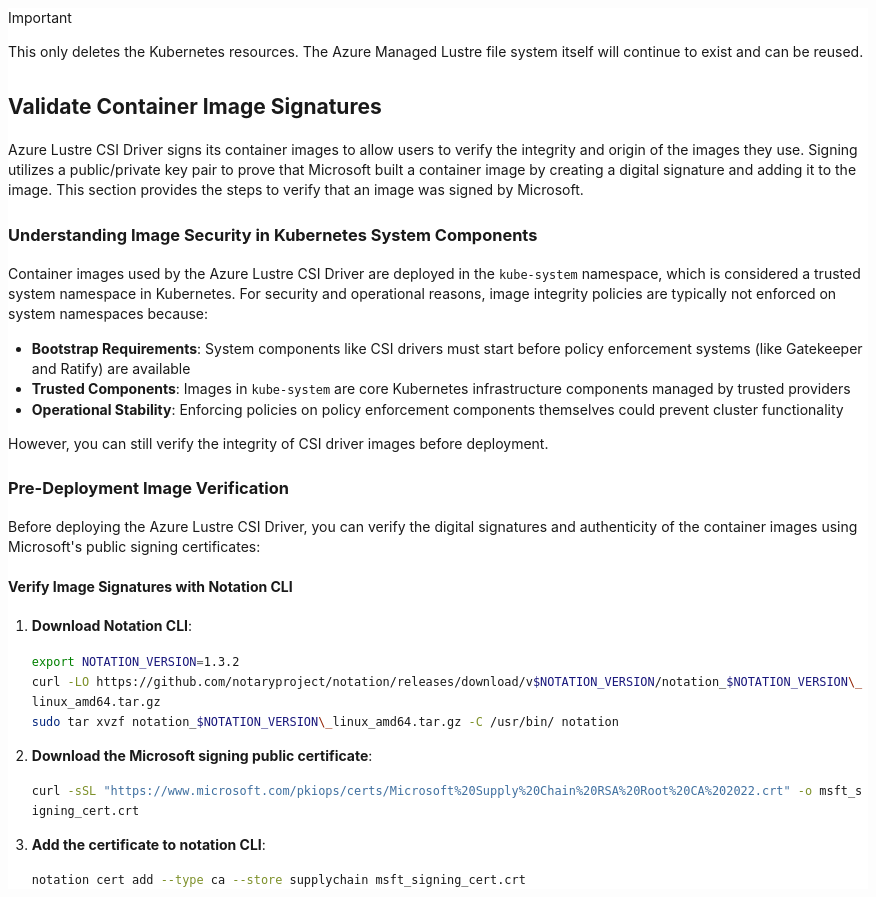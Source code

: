 > [!Important]
> This only deletes the Kubernetes resources. The Azure Managed Lustre file system itself will continue to exist and can be reused.

## Validate Container Image Signatures

Azure Lustre CSI Driver signs its container images to allow users to verify the integrity and origin of the images they use. Signing utilizes a public/private key pair to prove that Microsoft built a container image by creating a digital signature and adding it to the image. This section provides the steps to verify that an image was signed by Microsoft.

### Understanding Image Security in Kubernetes System Components

Container images used by the Azure Lustre CSI Driver are deployed in the `kube-system` namespace, which is considered a trusted system namespace in Kubernetes. For security and operational reasons, image integrity policies are typically not enforced on system namespaces because:

- **Bootstrap Requirements**: System components like CSI drivers must start before policy enforcement systems (like Gatekeeper and Ratify) are available
- **Trusted Components**: Images in `kube-system` are core Kubernetes infrastructure components managed by trusted providers
- **Operational Stability**: Enforcing policies on policy enforcement components themselves could prevent cluster functionality

However, you can still verify the integrity of CSI driver images before deployment.

### Pre-Deployment Image Verification

Before deploying the Azure Lustre CSI Driver, you can verify the digital signatures and authenticity of the container images using Microsoft's public signing certificates:

#### Verify Image Signatures with Notation CLI

1. **Download Notation CLI**:

    ```bash
    export NOTATION_VERSION=1.3.2
    curl -LO https://github.com/notaryproject/notation/releases/download/v$NOTATION_VERSION/notation_$NOTATION_VERSION\_linux_amd64.tar.gz
    sudo tar xvzf notation_$NOTATION_VERSION\_linux_amd64.tar.gz -C /usr/bin/ notation
    ```

2. **Download the Microsoft signing public certificate**: 

    ```bash
    curl -sSL "https://www.microsoft.com/pkiops/certs/Microsoft%20Supply%20Chain%20RSA%20Root%20CA%202022.crt" -o msft_signing_cert.crt
    ```

3. **Add the certificate to notation CLI**:

    ```bash
    notation cert add --type ca --store supplychain msft_signing_cert.crt
    ```
